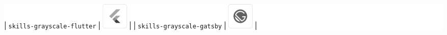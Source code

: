| `skills-grayscale-flutter` | <img src="./public/icons/skills/grayscale/flutter.svg" width="48"> |
| `skills-grayscale-gatsby` | <img src="./public/icons/skills/grayscale/gatsby.svg" width="48"> |